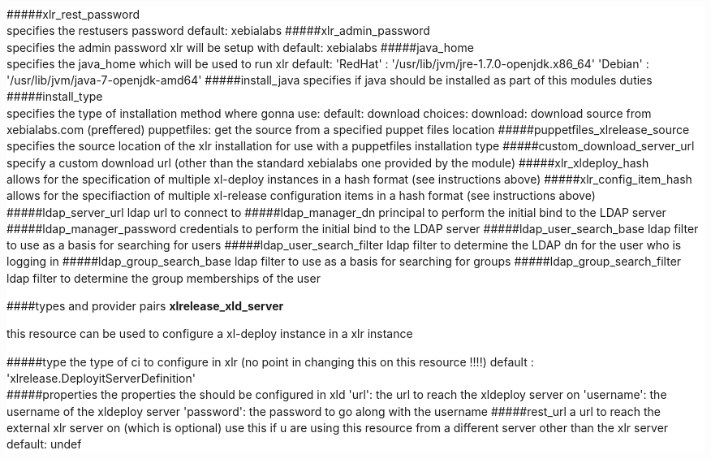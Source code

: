 #####xlr_rest_password            
     specifies the restusers password
     default: xebialabs
#####xlr_admin_password           
     specifies the admin password xlr will be setup with
     default: xebialabs
#####java_home         
     specifies the java_home which will be used to run xlr
     default: 'RedHat' : '/usr/lib/jvm/jre-1.7.0-openjdk.x86_64'
              'Debian' : '/usr/lib/jvm/java-7-openjdk-amd64'
#####install_java 
     specifies if java should be installed as part of this modules duties
#####install_type            
     specifies the type of installation method where gonna use: 
     default: download
     choices: 
        download: download source from xebialabs.com (preffered)
        puppetfiles: get the source from a specified puppet files location
#####puppetfiles_xlrelease_source 
     specifies the source location of the xlr installation for use with a puppetfiles installation type
#####custom_download_server_url   
     specify a custom download url (other than the standard xebialabs one provided by the module)
#####xlr_xldeploy_hash            
     allows for the specification of multiple xl-deploy instances in a hash format (see instructions above)
#####xlr_config_item_hash         
     allows for the specifiaction of multiple xl-release configuration items in a hash format (see instructions above)
#####ldap_server_url
     ldap url to connect to
#####ldap_manager_dn
     principal to perform the initial bind to the LDAP server
#####ldap_manager_password
     credentials to perform the initial bind to the LDAP server
#####ldap_user_search_base
     ldap filter to use as a basis for searching for users
#####ldap_user_search_filter
     ldap filter to determine the LDAP dn for the user who is logging in
#####ldap_group_search_base
     ldap filter to use as a basis for searching for groups
#####ldap_group_search_filter
     ldap filter to determine the group memberships of the user

####types and provider pairs
**xlrelease_xld_server**

this resource can be used to configure a xl-deploy instance in a xlr instance

#####type
   the type of ci to configure in xlr (no point in changing this on this resource !!!!)
   default : 'xlrelease.DeployitServerDefinition'     
#####properties
   the properties the should be configured in xld 
        'url': the url to reach the xldeploy server on 
        'username': the username of the xldeploy server
        'password': the password to go along with the username
#####rest_url
   a url to reach the external xlr server on (which is optional) 
   use this if u are using this resource from a different server other than the xlr server
   default: undef
